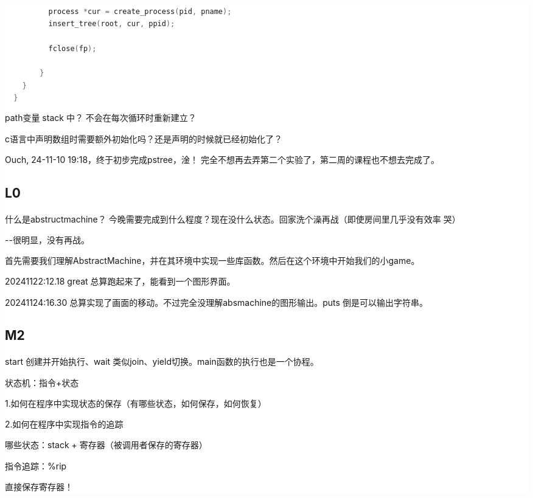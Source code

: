 ```c
          process *cur = create_process(pid, pname);
          insert_tree(root, cur, ppid);

          fclose(fp);

        }
    }
  }
```

path变量 stack 中？ 不会在每次循环时重新建立？

c语言中声明数组时需要额外初始化吗？还是声明的时候就已经初始化了？







Ouch, 24-11-10 19:18，终于初步完成pstree，淦！ 完全不想再去弄第二个实验了，第二周的课程也不想去完成了。





## L0

什么是abstructmachine？ 今晚需要完成到什么程度？现在没什么状态。回家洗个澡再战（即使房间里几乎没有效率 哭）

--很明显，没有再战。

首先需要我们理解AbstractMachine，并在其环境中实现一些库函数。然后在这个环境中开始我们的小game。



20241122:12.18 great 总算跑起来了，能看到一个图形界面。

20241124:16.30 总算实现了画面的移动。不过完全没理解absmachine的图形输出。puts 倒是可以输出字符串。







## M2

start 创建并开始执行、wait 类似join、yield切换。main函数的执行也是一个协程。

状态机：指令+状态

1.如何在程序中实现状态的保存（有哪些状态，如何保存，如何恢复）

2.如何在程序中实现指令的追踪



哪些状态：stack + 寄存器（被调用者保存的寄存器）

指令追踪：%rip

直接保存寄存器！


